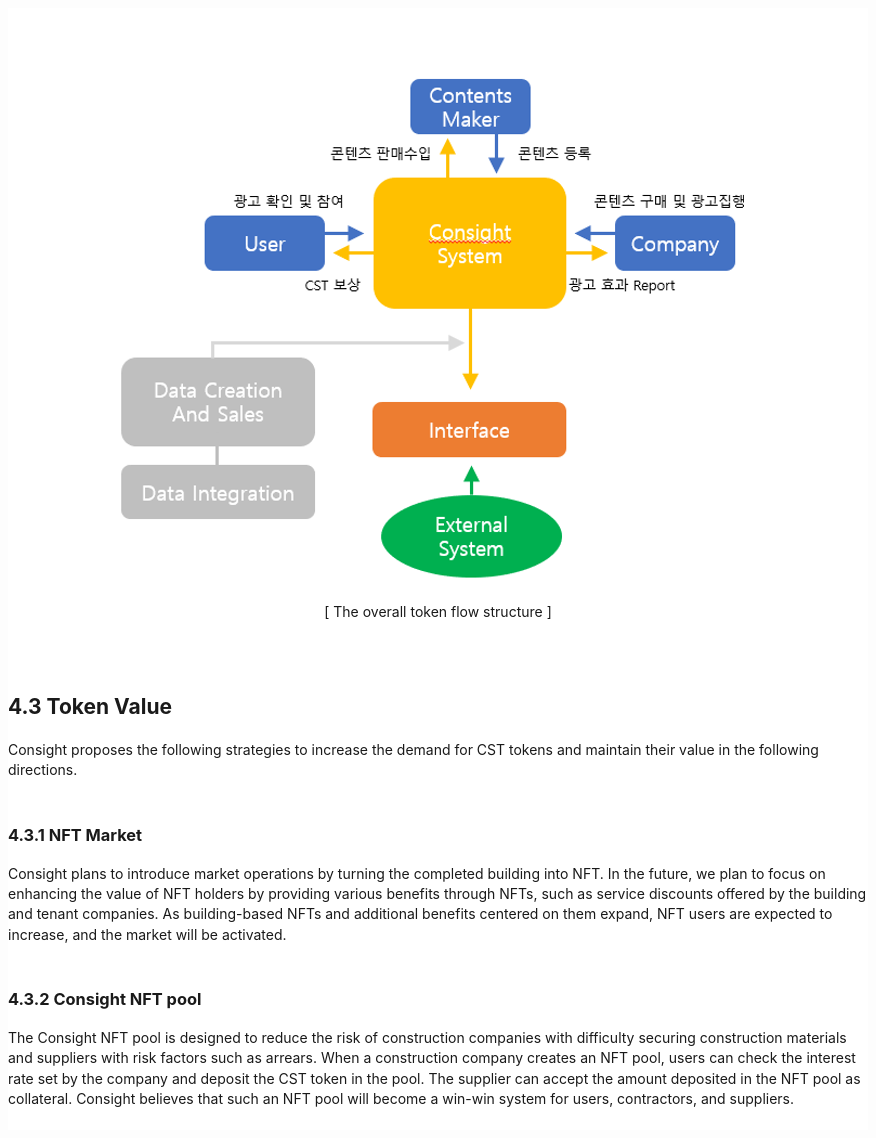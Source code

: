 <br>
<center><img src="image14.png"></center>
<center>[ The overall token flow structure ]</center>
<br><br>

## **4.3 Token Value**  
Consight proposes the following strategies to increase the demand for CST tokens and maintain their value in the following directions.  
<br>

### 4.3.1 NFT Market
Consight plans to introduce market operations by turning the completed building into NFT. In the future, we plan to focus on enhancing the value of NFT holders by providing various benefits through NFTs, such as service discounts offered by the building and tenant companies. As building-based NFTs and additional benefits centered on them expand, NFT users are expected to increase, and the market will be activated.  
<br>

### 4.3.2 Consight NFT pool  
The Consight NFT pool is designed to reduce the risk of construction companies with difficulty securing construction materials and suppliers with risk factors such as arrears. When a construction company creates an NFT pool, users can check the interest rate set by the company and deposit the CST token in the pool. The supplier can accept the amount deposited in the NFT pool as collateral. Consight believes that such an NFT pool will become a win-win system for users, contractors, and suppliers.  
<br> 
